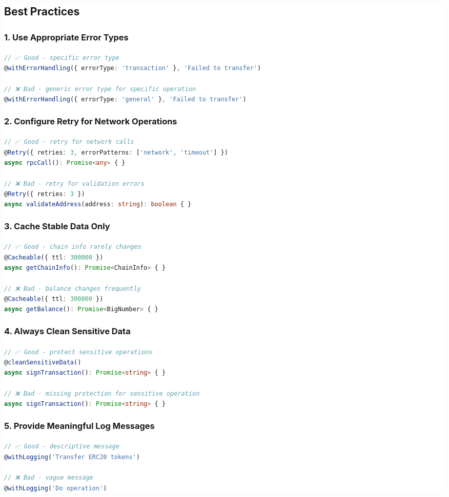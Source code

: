 ## Best Practices

### 1. Use Appropriate Error Types

```typescript
// ✅ Good - specific error type
@withErrorHandling({ errorType: 'transaction' }, 'Failed to transfer')

// ❌ Bad - generic error type for specific operation
@withErrorHandling({ errorType: 'general' }, 'Failed to transfer')
```

### 2. Configure Retry for Network Operations

```typescript
// ✅ Good - retry for network calls
@Retry({ retries: 3, errorPatterns: ['network', 'timeout'] })
async rpcCall(): Promise<any> { }

// ❌ Bad - retry for validation errors
@Retry({ retries: 3 })
async validateAddress(address: string): boolean { }
```

### 3. Cache Stable Data Only

```typescript
// ✅ Good - chain info rarely changes
@Cacheable({ ttl: 300000 })
async getChainInfo(): Promise<ChainInfo> { }

// ❌ Bad - balance changes frequently
@Cacheable({ ttl: 300000 })
async getBalance(): Promise<BigNumber> { }
```

### 4. Always Clean Sensitive Data

```typescript
// ✅ Good - protect sensitive operations
@cleanSensitiveData()
async signTransaction(): Promise<string> { }

// ❌ Bad - missing protection for sensitive operation
async signTransaction(): Promise<string> { }
```

### 5. Provide Meaningful Log Messages

```typescript
// ✅ Good - descriptive message
@withLogging('Transfer ERC20 tokens')

// ❌ Bad - vague message
@withLogging('Do operation')
```
